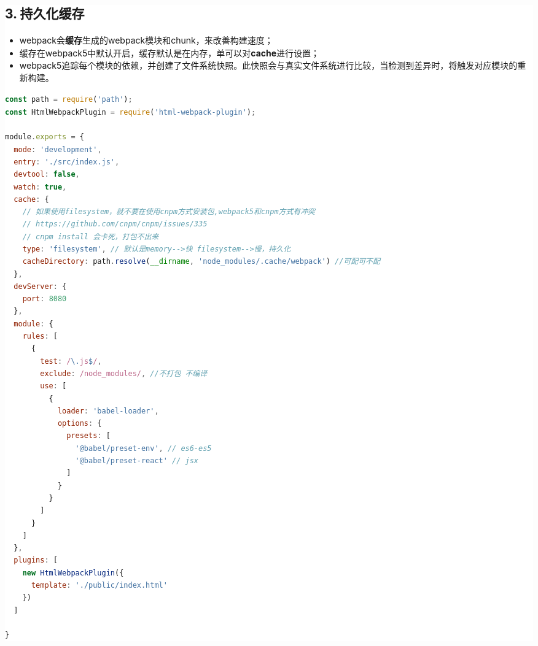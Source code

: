 ## 3. 持久化缓存

- webpack会**缓存**生成的webpack模块和chunk，来改善构建速度；
- 缓存在webpack5中默认开启，缓存默认是在内存，单可以对**cache**进行设置；
- webpack5追踪每个模块的依赖，并创建了文件系统快照。此快照会与真实文件系统进行比较，当检测到差异时，将触发对应模块的重新构建。

```jsx
const path = require('path');
const HtmlWebpackPlugin = require('html-webpack-plugin');

module.exports = {
  mode: 'development',
  entry: './src/index.js',
  devtool: false,
  watch: true,
  cache: {
    // 如果使用filesystem，就不要在使用cnpm方式安装包,webpack5和cnpm方式有冲突
    // https://github.com/cnpm/cnpm/issues/335
    // cnpm install 会卡死，打包不出来
    type: 'filesystem', // 默认是memory-->快 filesystem-->慢，持久化
    cacheDirectory: path.resolve(__dirname, 'node_modules/.cache/webpack') //可配可不配
  },
  devServer: {
    port: 8080
  },
  module: {
    rules: [
      {
        test: /\.js$/,
        exclude: /node_modules/, //不打包 不编译
        use: [
          {
            loader: 'babel-loader',
            options: {
              presets: [
                '@babel/preset-env', // es6-es5
                '@babel/preset-react' // jsx
              ]
            }
          }
        ]
      }
    ]
  },
  plugins: [
    new HtmlWebpackPlugin({
      template: './public/index.html'
    })
  ]

}
```
